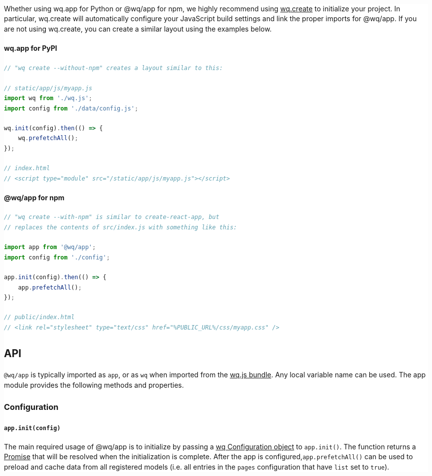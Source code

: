 Whether using wq.app for Python or @wq/app for npm, we highly recommend using [wq.create] to initialize your project.  In particular, wq.create will automatically configure your JavaScript build settings and link the proper imports for @wq/app.  If you are not using wq.create, you can create a similar layout using the examples below.

#### wq.app for PyPI

```javascript
// "wq create --without-npm" creates a layout similar to this:

// static/app/js/myapp.js
import wq from './wq.js';
import config from './data/config.js';

wq.init(config).then(() => {
    wq.prefetchAll();
});

// index.html
// <script type="module" src="/static/app/js/myapp.js"></script>
```

#### @wq/app for npm

```javascript
// "wq create --with-npm" is similar to create-react-app, but
// replaces the contents of src/index.js with something like this:

import app from '@wq/app';
import config from './config';

app.init(config).then(() => {
    app.prefetchAll();
});

// public/index.html
// <link rel="stylesheet" type="text/css" href="%PUBLIC_URL%/css/myapp.css" />
```

## API

`@wq/app` is typically imported as `app`, or as `wq` when imported from the [wq.js bundle][wq].  Any local variable name can be used.  The app module provides the following methods and properties.

### Configuration

#### `app.init(config)`

The main required usage of @wq/app is to initialize by passing a [wq Configuration object][config] to `app.init()`.  The function returns a [Promise] that will be resolved when the initialization is complete.  After the app is configured,`app.prefetchAll()` can be used to preload and cache data from all registered models (i.e. all entries in the `pages` configuration that have `list` set to `true`).


[source]: https://github.com/wq/wq.app/blob/main/packages/app
[wq]: ../wq.md
[wq.app]: ../wq.app/index.md
[wq.db]: ../wq.db/index.md
[wq.create]: ../wq.create/index.md
[@wq/store]: ../@wq/store.md
[@wq/model]: ../@wq/model.md
[@wq/outbox]: ../@wq/outbox.md
[@wq/router]: ../@wq/router.md
[@wq/react]: ../@wq/store.md
[@wq/material]: ../@wq/material.md
[@wq/map]: ../@wq/map.md
[config]: ../config.md
[plugins]: ../plugins/index.md
[URL structure]: ../wq.db/url-structure.md
[auth]: ../wq.db/auth.md
[router]: ../wq.db/router.md
[wq.db.rest]: ../wq.db/rest.md
[config]: ../config.md
[Login]: ../views/Login.md
[useRenderContext]: ../hooks/useRenderContext.md
[usePluginState]: ../hooks/usePluginState.md
[Promise]: https://developer.mozilla.org/en-US/docs/Web/JavaScript/Reference/Global_Objects/Promise